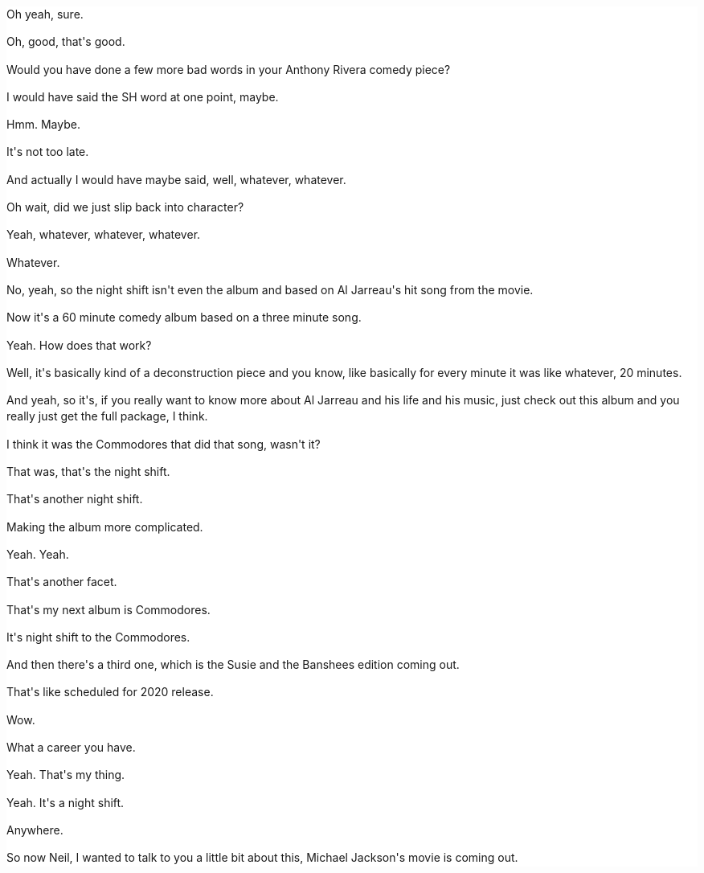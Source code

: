 Oh yeah, sure.

Oh, good, that's good.

Would you have done a few more bad words in your Anthony Rivera comedy piece?

I would have said the SH word at one point, maybe.

Hmm. Maybe.

It's not too late.

And actually I would have maybe said, well, whatever, whatever.

Oh wait, did we just slip back into character?

Yeah, whatever, whatever, whatever.

Whatever.

No, yeah, so the night shift isn't even the album and based on Al Jarreau's hit song from the movie.

Now it's a 60 minute comedy album based on a three minute song.

Yeah. How does that work?

Well, it's basically kind of a deconstruction piece and you know, like basically for every minute it was like whatever, 20 minutes.

And yeah, so it's, if you really want to know more about Al Jarreau and his life and his music, just check out this album and you really just get the full package, I think.

I think it was the Commodores that did that song, wasn't it?

That was, that's the night shift.

That's another night shift.

Making the album more complicated.

Yeah. Yeah.

That's another facet.

That's my next album is Commodores.

It's night shift to the Commodores.

And then there's a third one, which is the Susie and the Banshees edition coming out.

That's like scheduled for 2020 release.

Wow.

What a career you have.

Yeah. That's my thing.

Yeah. It's a night shift.

Anywhere.

So now Neil, I wanted to talk to you a little bit about this, Michael Jackson's movie is coming out.
